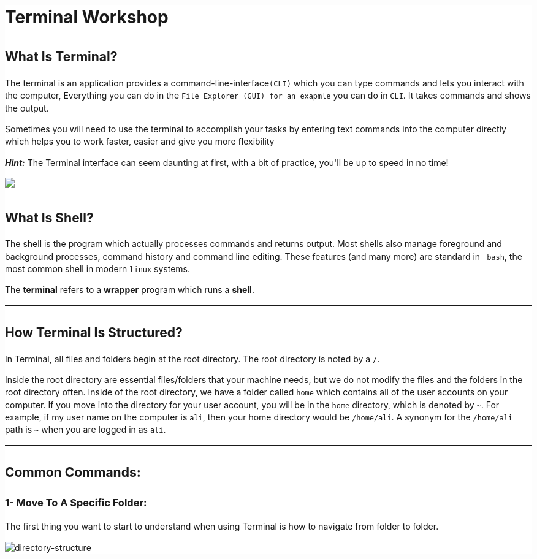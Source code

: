 # Terminal Workshop

## What Is Terminal?

The terminal is an application provides a command-line-interface`(CLI)` which you can type commands and lets you interact with the computer, Everything you can do in the `File Explorer (GUI) for an exapmle` you can do in `CLI`.
It takes commands and shows the output.

Sometimes you will need to use the terminal to accomplish your tasks by entering text commands into the computer directly which helps you to work faster, easier and give you more flexibility

**_Hint:_** The Terminal interface can seem daunting at first, with a bit of practice, you'll be up to speed in no time!

![](https://i.imgur.com/gay1Gvl.png)

## What Is Shell?

The shell is the program which actually processes commands and returns output. Most shells also manage foreground and background processes, command history and command line editing. These features (and many more) are standard in ` bash`, the most common shell in modern `linux` systems.

The **terminal** refers to a **wrapper** program which runs a **shell**.

---

## How Terminal Is Structured?

In Terminal, all files and folders begin at the root directory. The root directory is noted by a `/`.

Inside the root directory are essential files/folders that your machine needs, but we do not modify the files and the folders in the root directory often. Inside of the root directory, we have a folder called `home` which contains all of the user accounts on your computer.
If you move into the directory for your user account, you will be in the `home` directory, which is denoted by `~`.
For example, if my user name on the computer is `ali`, then your home directory would be `/home/ali`. A synonym for the `/home/ali` path is `~` when you are logged in as `ali`.

---

## Common Commands:

### 1- Move To A Specific Folder:

The first thing you want to start to understand when using Terminal is how to navigate from folder to folder.

![directory-structure](https://user-images.githubusercontent.com/36124895/95195443-34cec680-07df-11eb-980c-640d91b71076.jpg)
